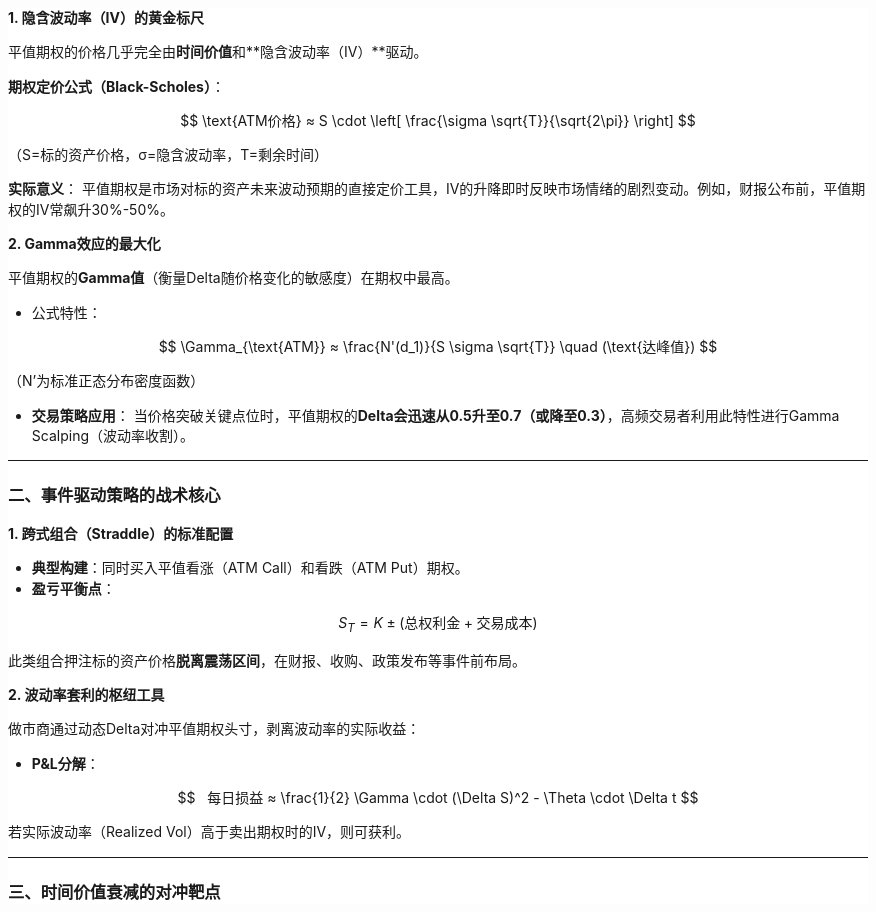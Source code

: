 **1. 隐含波动率（IV）的黄金标尺**

平值期权的价格几乎完全由**时间价值**和**隐含波动率（IV）**驱动。

**期权定价公式（Black-Scholes）**：

$$
\text{ATM价格} ≈ S \cdot \left[ \frac{\sigma \sqrt{T}}{\sqrt{2\pi}} \right]
$$

（S=标的资产价格，σ=隐含波动率，T=剩余时间）

**实际意义**：
平值期权是市场对标的资产未来波动预期的直接定价工具，IV的升降即时反映市场情绪的剧烈变动。例如，财报公布前，平值期权的IV常飙升30%-50%。

**2. Gamma效应的最大化**

平值期权的**Gamma值**（衡量Delta随价格变化的敏感度）在期权中最高。

- 公式特性：

$$
\Gamma_{\text{ATM}} ≈ \frac{N'(d_1)}{S \sigma \sqrt{T}} \quad (\text{达峰值})
$$

（N’为标准正态分布密度函数）

- **交易策略应用**：
当价格突破关键点位时，平值期权的**Delta会迅速从0.5升至0.7（或降至0.3）**，高频交易者利用此特性进行Gamma Scalping（波动率收割）。

---

### **二、事件驱动策略的战术核心**

**1. 跨式组合（Straddle）的标准配置**

- **典型构建**：同时买入平值看涨（ATM Call）和看跌（ATM Put）期权。
- **盈亏平衡点**：

$$
  S_T = K \pm (\text{总权利金} + \text{交易成本})
$$

此类组合押注标的资产价格**脱离震荡区间**，在财报、收购、政策发布等事件前布局。

**2. 波动率套利的枢纽工具**

做市商通过动态Delta对冲平值期权头寸，剥离波动率的实际收益：

- **P&L分解**：

$$
  每日损益 ≈ \frac{1}{2} \Gamma \cdot (\Delta S)^2 - \Theta \cdot \Delta t
$$

若实际波动率（Realized Vol）高于卖出期权时的IV，则可获利。

---

### **三、时间价值衰减的对冲靶点**
